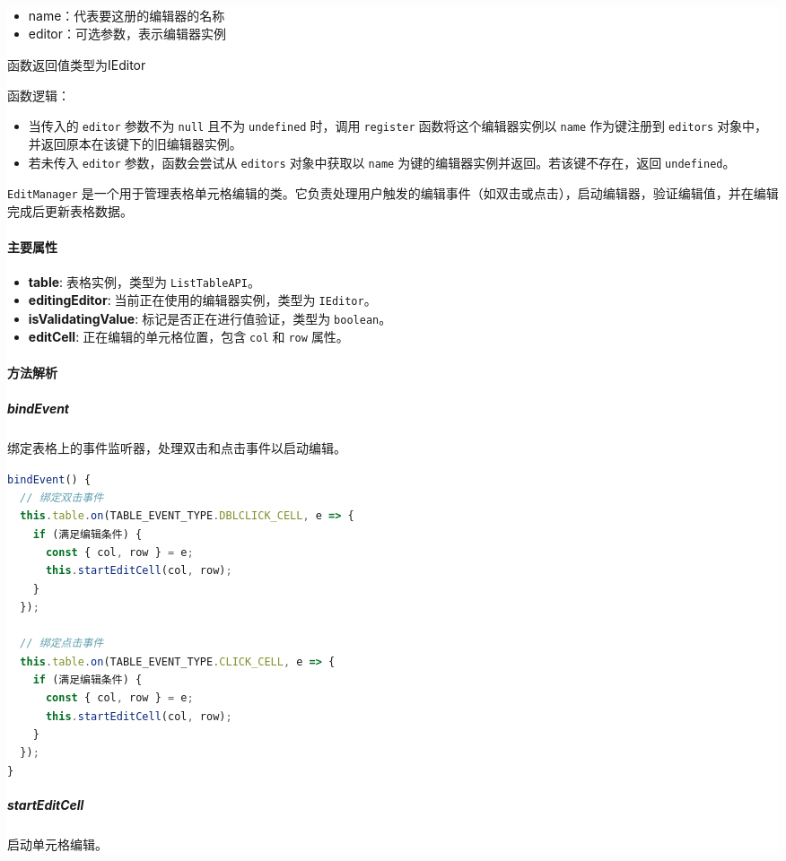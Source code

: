-   name：代表要这册的编辑器的名称
-   editor：可选参数，表示编辑器实例

函数返回值类型为IEditor

函数逻辑：

-   当传入的 `editor` 参数不为 `null` 且不为 `undefined` 时，调用 `register` 函数将这个编辑器实例以 `name` 作为键注册到 `editors` 对象中，并返回原本在该键下的旧编辑器实例。
-   若未传入 `editor` 参数，函数会尝试从 `editors` 对象中获取以 `name` 为键的编辑器实例并返回。若该键不存在，返回 `undefined`。

  





`EditManager` 是一个用于管理表格单元格编辑的类。它负责处理用户触发的编辑事件（如双击或点击），启动编辑器，验证编辑值，并在编辑完成后更新表格数据。

#### 主要属性

-   **table**: 表格实例，类型为 `ListTableAPI`。
-   **editingEditor**: 当前正在使用的编辑器实例，类型为 `IEditor`。
-   **isValidatingValue**: 标记是否正在进行值验证，类型为 `boolean`。
-   **editCell**: 正在编辑的单元格位置，包含 `col` 和 `row` 属性。

  


#### 方法解析

  


##### bindEvent

绑定表格上的事件监听器，处理双击和点击事件以启动编辑。

```typescript
bindEvent() {
  // 绑定双击事件
  this.table.on(TABLE_EVENT_TYPE.DBLCLICK_CELL, e => {
    if (满足编辑条件) {
      const { col, row } = e;
      this.startEditCell(col, row);
    }
  });

  // 绑定点击事件
  this.table.on(TABLE_EVENT_TYPE.CLICK_CELL, e => {
    if (满足编辑条件) {
      const { col, row } = e;
      this.startEditCell(col, row);
    }
  });
}
```

##### startEditCell

启动单元格编辑。
